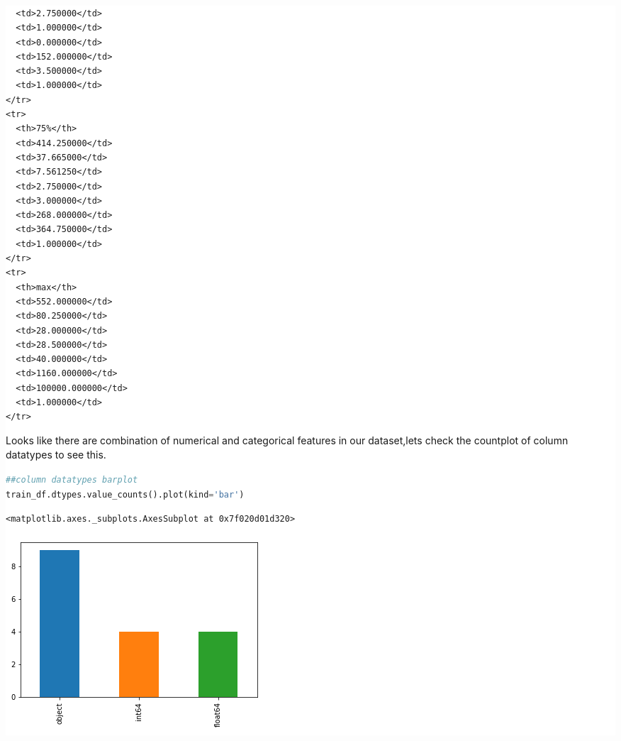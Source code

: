       <td>2.750000</td>
      <td>1.000000</td>
      <td>0.000000</td>
      <td>152.000000</td>
      <td>3.500000</td>
      <td>1.000000</td>
    </tr>
    <tr>
      <th>75%</th>
      <td>414.250000</td>
      <td>37.665000</td>
      <td>7.561250</td>
      <td>2.750000</td>
      <td>3.000000</td>
      <td>268.000000</td>
      <td>364.750000</td>
      <td>1.000000</td>
    </tr>
    <tr>
      <th>max</th>
      <td>552.000000</td>
      <td>80.250000</td>
      <td>28.000000</td>
      <td>28.500000</td>
      <td>40.000000</td>
      <td>1160.000000</td>
      <td>100000.000000</td>
      <td>1.000000</td>
    </tr>
  </tbody>
</table>
</div>



Looks like there are combination of numerical and categorical features in our dataset,lets check the countplot of column datatypes to see this.


```python
##column datatypes barplot
train_df.dtypes.value_counts().plot(kind='bar')
```




    <matplotlib.axes._subplots.AxesSubplot at 0x7f020d01d320>




![png](/mmt_ml_challenge/output_12_1.png)
